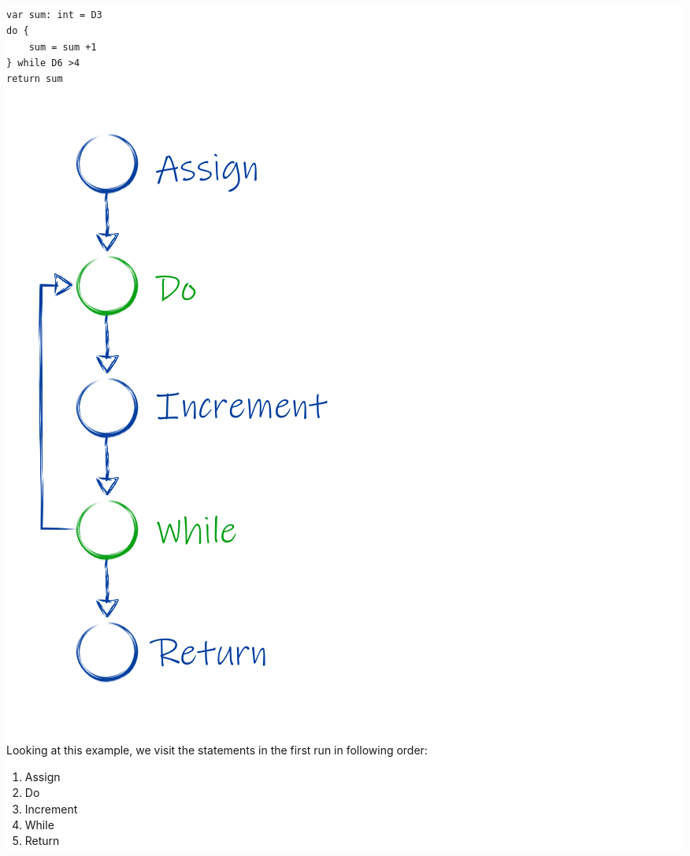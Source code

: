 ```
var sum: int = D3
do {
    sum = sum +1
} while D6 >4
return sum
```

![statement graph sample](images/while-node-overview.png)

Looking at this example, we visit the statements in the first run in following order:

1. Assign
2. Do
3. Increment
4. While
5. Return
